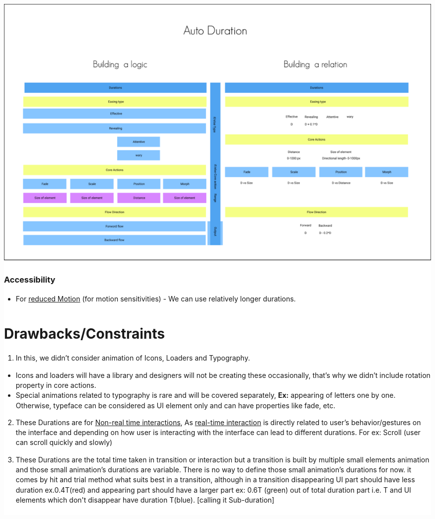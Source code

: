 <img src="images/motion/duration/image2.png" alt="card-expantion-duration" >

### **Accessibility**
* For [reduced Motion](https://www.smashingmagazine.com/2020/09/design-reduced-motion-sensitivities/) (for motion sensitivities) - We can use relatively longer durations.

# Drawbacks/Constraints
1. In this, we didn’t consider animation of Icons, Loaders and Typography.
* Icons and loaders will have a library and designers will not be creating these occasionally, that’s why we didn’t include rotation property in core actions.
* Special animations related to typography is rare and will be covered separately, **Ex:** appearing of letters one by one. Otherwise, typeface can be considered as UI element only and can have properties like fade, etc.
2. These Durations are for [Non-real time interactions](https://images.squarespace-cdn.com/content/v1/546aeb13e4b06c7939161700/1491323190291-Y65KBIBB8LIX00JJFLVZ/image-asset.gif?format=1500w), As [real-time interaction](https://images.squarespace-cdn.com/content/v1/546aeb13e4b06c7939161700/1491323167574-FMS8AP2Z9CZ3E6F51O1Y/image-asset.gif?format=1500w) is directly related to user’s behavior/gestures on the interface and depending on how user is interacting with the interface can lead to different durations. For ex: Scroll (user can scroll quickly and slowly)

3. These Durations are the total time taken in transition or interaction but a transition is built by multiple small elements animation and those small animation’s durations are variable. There is no way to define those small animation’s durations for now. it comes by hit and trial method what suits best in a transition, although in a transition disappearing UI part should have less duration ex.0.4T(red)  and appearing part should have a larger part ex: 0.6T (green) out of total duration part i.e. T and UI elements which don't disappear have duration T(blue). [calling it Sub-duration]<br><br>